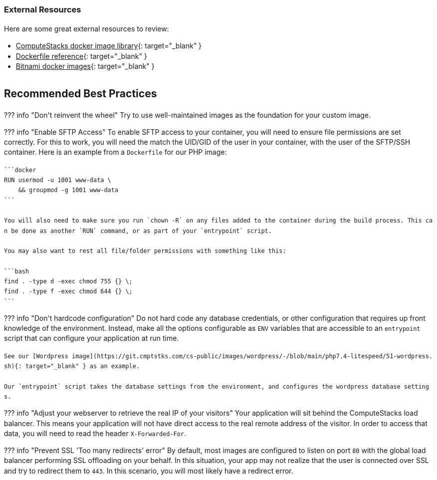 ### External Resources

Here are some great external resources to review:

* [ComputeStacks docker image library](https://git.cmptstks.com/cs-public/images){: target="_blank" }
* [Dockerfile reference](https://docs.docker.com/engine/reference/builder/){: target="_blank" }
* [Bitnami docker images](https://bitnami.com/stacks/containers){: target="_blank" }

## Recommended Best Practices

??? info "Don't reinvent the wheel"
    Try to use well-maintained images as the foundation for your custom image.

??? info "Enable SFTP Access"
    To enable SFTP access to your container, you will need to ensure file permissions are set correctly. For this to work, you will need the match the UID/GID of the user in your container, with the user of the SFTP/SSH container. Here is an example from a `Dockerfile` for our PHP image:

    ```docker
    RUN usermod -u 1001 www-data \
        && groupmod -g 1001 www-data
    ```

    You will also need to make sure you run `chown -R` on any files added to the container during the build process. This can be done as another `RUN` command, or as part of your `entrypoint` script.

    You may also want to rest all file/folder permissions with something like this:

    ```bash
    find . -type d -exec chmod 755 {} \; 
    find . -type f -exec chmod 644 {} \;
    ```

??? info "Don't hardcode configuration"
    Do not hard code any database credentials, or other configuration that requires up front knowledge of the environment. Instead, make all the options configurable as `ENV` variables that are accessible to an `entrypoint` script that can configure your application at run time. 

    See our [Wordpress image](https://git.cmptstks.com/cs-public/images/wordpress/-/blob/main/php7.4-litespeed/51-wordpress.sh){: target="_blank" } as an example.

    Our `entrypoint` script takes the database settings from the environment, and configures the wordpress database settings.

??? info "Adjust your webserver to retrieve the real IP of your visitors"
    Your application will sit behind the ComputeStacks load balancer. This means your application will not have direct access to the real remote address of the visitor. In order to access that data, you will need to read the header `X-Forwarded-For`.

??? info "Prevent SSL 'Too many redirects' error"
    By default, most images are configured to listen on port `80` with the global load balancer performing SSL offloading on your behalf. In this situation, your app may not realize that the user is connected over SSL and try to redirect them to `443`. In this scenario, you will most likely have a redirect error. 
